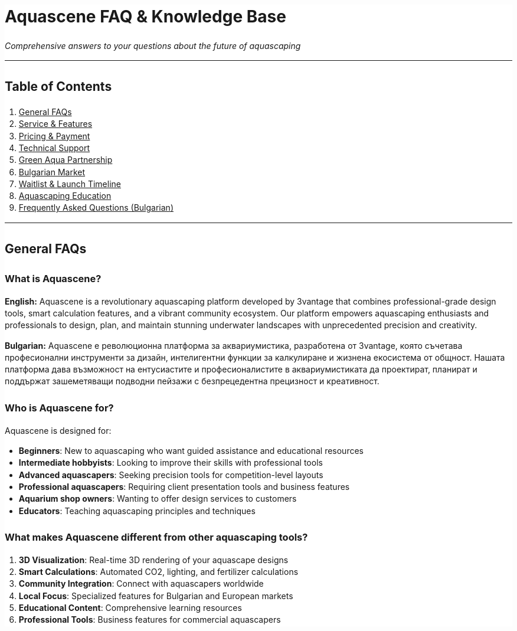 # Aquascene FAQ & Knowledge Base

*Comprehensive answers to your questions about the future of aquascaping*

---

## Table of Contents

1. [General FAQs](#general-faqs)
2. [Service & Features](#service--features)
3. [Pricing & Payment](#pricing--payment)
4. [Technical Support](#technical-support)
5. [Green Aqua Partnership](#green-aqua-partnership)
6. [Bulgarian Market](#bulgarian-market)
7. [Waitlist & Launch Timeline](#waitlist--launch-timeline)
8. [Aquascaping Education](#aquascaping-education)
9. [Frequently Asked Questions (Bulgarian)](#frequently-asked-questions-bulgarian)

---

## General FAQs

### What is Aquascene?

**English:** Aquascene is a revolutionary aquascaping platform developed by 3vantage that combines professional-grade design tools, smart calculation features, and a vibrant community ecosystem. Our platform empowers aquascaping enthusiasts and professionals to design, plan, and maintain stunning underwater landscapes with unprecedented precision and creativity.

**Bulgarian:** Aquascene е революционна платформа за аквариумистика, разработена от 3vantage, която съчетава професионални инструменти за дизайн, интелигентни функции за калкулиране и жизнена екосистема от общност. Нашата платформа дава възможност на ентусиастите и професионалистите в аквариумистиката да проектират, планират и поддържат зашеметяващи подводни пейзажи с безпрецедентна прецизност и креативност.

### Who is Aquascene for?

Aquascene is designed for:
- **Beginners**: New to aquascaping who want guided assistance and educational resources
- **Intermediate hobbyists**: Looking to improve their skills with professional tools
- **Advanced aquascapers**: Seeking precision tools for competition-level layouts
- **Professional aquascapers**: Requiring client presentation tools and business features
- **Aquarium shop owners**: Wanting to offer design services to customers
- **Educators**: Teaching aquascaping principles and techniques

### What makes Aquascene different from other aquascaping tools?

1. **3D Visualization**: Real-time 3D rendering of your aquascape designs
2. **Smart Calculations**: Automated CO2, lighting, and fertilizer calculations
3. **Community Integration**: Connect with aquascapers worldwide
4. **Local Focus**: Specialized features for Bulgarian and European markets
5. **Educational Content**: Comprehensive learning resources
6. **Professional Tools**: Business features for commercial aquascapers
